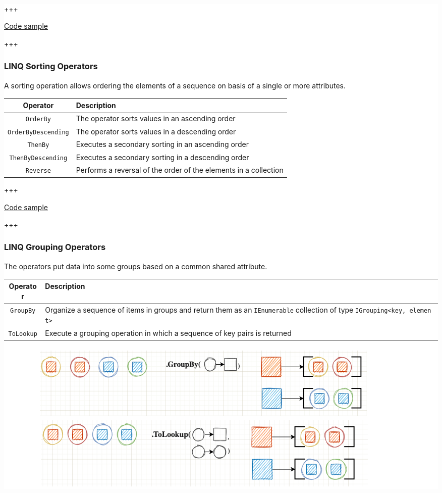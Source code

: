 +++
<pre><code  data-sample='assets/sln/Tests/LinqProjectionOperatorsTest.cs' data-sample-line-numbers="true" data-sample-indent="remove"></code></pre>

[Code sample](assets/sln/Tests/LinqProjectionOperatorsTest.cs)

+++
### LINQ Sorting Operators
A sorting operation allows ordering the elements of a sequence on basis of a single or more attributes.

|      Operator       | Description                                                      |
| :-----------------: | :--------------------------------------------------------------- |
|      `OrderBy`      | The operator sorts values in an ascending order                  |
| `OrderByDescending` | The operator sorts values in a descending order                  |
|      `ThenBy`       | Executes a secondary sorting in an ascending order               |
| `ThenByDescending`  | Executes a secondary sorting in a descending order               |
|      `Reverse`      | Performs a reversal of the order of the elements in a collection |


+++
<pre><code  data-sample='assets/sln/Tests/LinqSortingOperatorsTest.cs' data-sample-line-numbers="true" data-sample-indent="remove"></code></pre>

[Code sample](assets/sln/Tests/LinqSortingOperatorsTest.cs)

+++
### LINQ Grouping Operators
The operators put data into some groups based on a common shared attribute.

|  Operator  | Description                                                                                                             |
| :--------: | :---------------------------------------------------------------------------------------------------------------------- |
| `GroupBy`  | Organize a sequence of items in groups and return them as an `IEnumerable` collection of type `IGrouping<key, element>` |
| `ToLookup` | Execute a grouping operation in which a sequence of key pairs is returned                                               |

![GroupBy](assets/img/LINQ/LINQ_GroupBy.png)
![ToLookup](assets/img/LINQ/LINQ_ToLookup.png)
